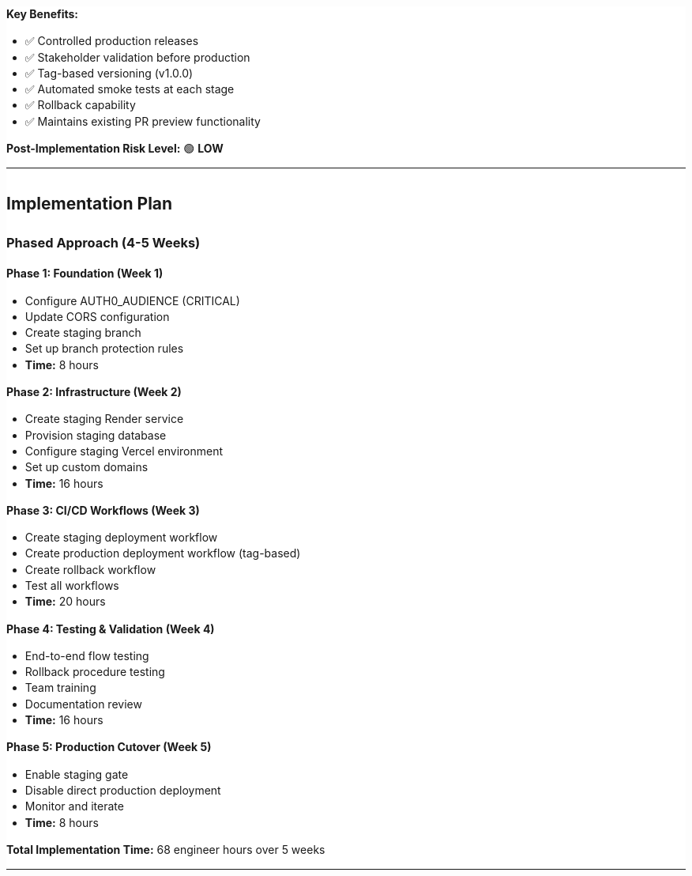 **Key Benefits:**
- ✅ Controlled production releases
- ✅ Stakeholder validation before production
- ✅ Tag-based versioning (v1.0.0)
- ✅ Automated smoke tests at each stage
- ✅ Rollback capability
- ✅ Maintains existing PR preview functionality

**Post-Implementation Risk Level:** 🟢 **LOW**

---

## Implementation Plan

### Phased Approach (4-5 Weeks)

**Phase 1: Foundation (Week 1)**
- Configure AUTH0_AUDIENCE (CRITICAL)
- Update CORS configuration
- Create staging branch
- Set up branch protection rules
- **Time:** 8 hours

**Phase 2: Infrastructure (Week 2)**
- Create staging Render service
- Provision staging database
- Configure staging Vercel environment
- Set up custom domains
- **Time:** 16 hours

**Phase 3: CI/CD Workflows (Week 3)**
- Create staging deployment workflow
- Create production deployment workflow (tag-based)
- Create rollback workflow
- Test all workflows
- **Time:** 20 hours

**Phase 4: Testing & Validation (Week 4)**
- End-to-end flow testing
- Rollback procedure testing
- Team training
- Documentation review
- **Time:** 16 hours

**Phase 5: Production Cutover (Week 5)**
- Enable staging gate
- Disable direct production deployment
- Monitor and iterate
- **Time:** 8 hours

**Total Implementation Time:** 68 engineer hours over 5 weeks

---
